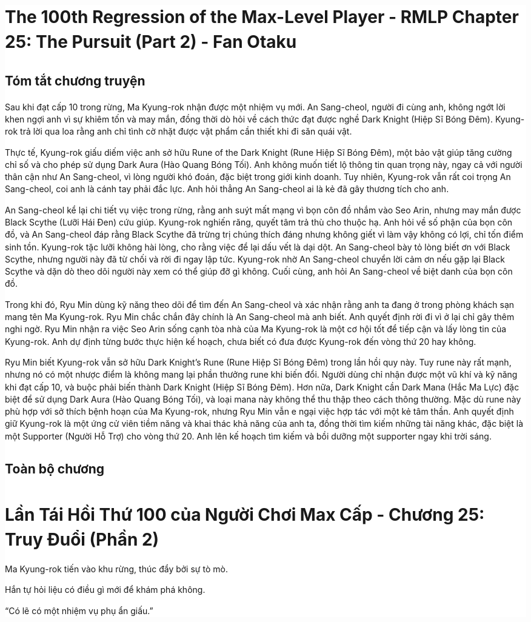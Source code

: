 # The 100th Regression of the Max-Level Player - RMLP Chapter 25: The Pursuit (Part 2) - Fan Otaku

## Tóm tắt chương truyện

Sau khi đạt cấp 10 trong rừng, Ma Kyung-rok nhận được một nhiệm vụ mới. An Sang-cheol, người đi cùng anh, không ngớt lời khen ngợi anh vì sự khiêm tốn và may mắn, đồng thời dò hỏi về cách thức đạt được nghề Dark Knight (Hiệp Sĩ Bóng Đêm). Kyung-rok trả lời qua loa rằng anh chỉ tình cờ nhặt được vật phẩm cần thiết khi đi săn quái vật.

Thực tế, Kyung-rok giấu diếm việc anh sở hữu Rune of the Dark Knight (Rune Hiệp Sĩ Bóng Đêm), một bảo vật giúp tăng cường chỉ số và cho phép sử dụng Dark Aura (Hào Quang Bóng Tối). Anh không muốn tiết lộ thông tin quan trọng này, ngay cả với người thân cận như An Sang-cheol, vì lòng người khó đoán, đặc biệt trong giới kinh doanh. Tuy nhiên, Kyung-rok vẫn rất coi trọng An Sang-cheol, coi anh là cánh tay phải đắc lực. Anh hỏi thẳng An Sang-cheol ai là kẻ đã gây thương tích cho anh.

An Sang-cheol kể lại chi tiết vụ việc trong rừng, rằng anh suýt mất mạng vì bọn côn đồ nhắm vào Seo Arin, nhưng may mắn được Black Scythe (Lưỡi Hái Đen) cứu giúp. Kyung-rok nghiến răng, quyết tâm trả thù cho thuộc hạ. Anh hỏi về số phận của bọn côn đồ, và An Sang-cheol đáp rằng Black Scythe đã trừng trị chúng thích đáng nhưng không giết vì làm vậy không có lợi, chỉ tốn điểm sinh tồn. Kyung-rok tặc lưỡi không hài lòng, cho rằng việc để lại dấu vết là dại dột. An Sang-cheol bày tỏ lòng biết ơn với Black Scythe, nhưng người này đã từ chối và rời đi ngay lập tức. Kyung-rok nhờ An Sang-cheol chuyển lời cảm ơn nếu gặp lại Black Scythe và dặn dò theo dõi người này xem có thể giúp đỡ gì không. Cuối cùng, anh hỏi An Sang-cheol về biệt danh của bọn côn đồ.

Trong khi đó, Ryu Min dùng kỹ năng theo dõi để tìm đến An Sang-cheol và xác nhận rằng anh ta đang ở trong phòng khách sạn mang tên Ma Kyung-rok. Ryu Min chắc chắn đây chính là An Sang-cheol mà anh biết. Anh quyết định rời đi vì ở lại chỉ gây thêm nghi ngờ. Ryu Min nhận ra việc Seo Arin sống cạnh tòa nhà của Ma Kyung-rok là một cơ hội tốt để tiếp cận và lấy lòng tin của Kyung-rok. Anh dự định từng bước thực hiện kế hoạch, chưa biết có đưa được Kyung-rok đến vòng thứ 20 hay không.

Ryu Min biết Kyung-rok vẫn sở hữu Dark Knight’s Rune (Rune Hiệp Sĩ Bóng Đêm) trong lần hồi quy này. Tuy rune này rất mạnh, nhưng nó có một nhược điểm là không mang lại phần thưởng rune khi biến đổi. Người dùng chỉ nhận được một vũ khí và kỹ năng khi đạt cấp 10, và buộc phải biến thành Dark Knight (Hiệp Sĩ Bóng Đêm). Hơn nữa, Dark Knight cần Dark Mana (Hắc Ma Lực) đặc biệt để sử dụng Dark Aura (Hào Quang Bóng Tối), và loại mana này không thể thu thập theo cách thông thường. Mặc dù rune này phù hợp với sở thích bệnh hoạn của Ma Kyung-rok, nhưng Ryu Min vẫn e ngại việc hợp tác với một kẻ tâm thần. Anh quyết định giữ Kyung-rok là một ứng cử viên tiềm năng và khai thác khả năng của anh ta, đồng thời tìm kiếm những tài năng khác, đặc biệt là một Supporter (Người Hỗ Trợ) cho vòng thứ 20. Anh lên kế hoạch tìm kiếm và bồi dưỡng một supporter ngay khi trời sáng.

## Toàn bộ chương

# Lần Tái Hồi Thứ 100 của Người Chơi Max Cấp - Chương 25: Truy Đuổi (Phần 2)

Ma Kyung-rok tiến vào khu rừng, thúc đẩy bởi sự tò mò.

Hắn tự hỏi liệu có điều gì mới để khám phá không.

“Có lẽ có một nhiệm vụ phụ ẩn giấu.”
